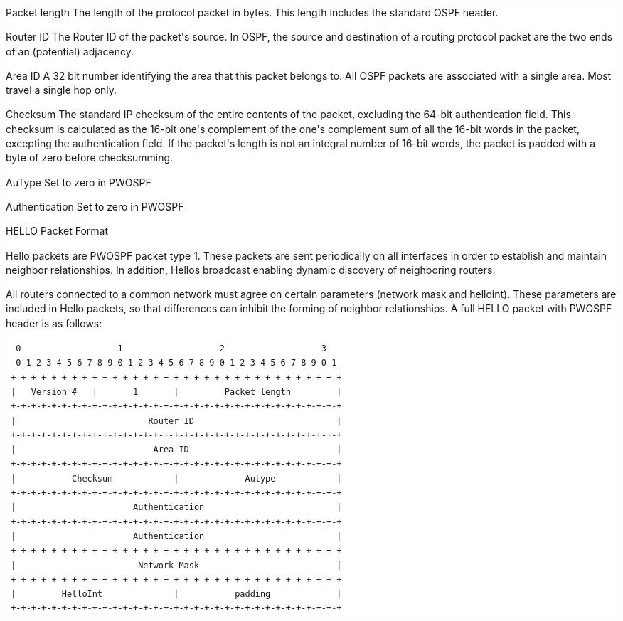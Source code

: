 Packet length
    The length of the protocol packet in bytes.  This length includes
    the standard OSPF header.

Router ID
    The Router ID of the packet's source.  In OSPF, the source and
    destination of a routing protocol packet are the two ends of an
    (potential) adjacency.

Area ID
    A 32 bit number identifying the area that this packet belongs to.
    All OSPF packets are associated with a single area.  Most travel a
    single hop only.

Checksum
    The standard IP checksum of the entire contents of the packet,
    excluding the 64-bit authentication field.  This checksum is
    calculated as the 16-bit one's complement of the one's complement
    sum of all the 16-bit words in the packet, excepting the
    authentication field.  If the packet's length is not an integral
    number of 16-bit words, the packet is padded with a byte of zero
    before checksumming.

AuType
   Set to zero in PWOSPF

Authentication
   Set to zero in PWOSPF

HELLO Packet Format

  Hello packets are PWOSPF packet type 1.  These packets are sent periodically
  on all interfaces in order to establish and maintain neighbor relationships.
  In addition, Hellos broadcast enabling dynamic discovery of neighboring
  routers.

  All routers connected to a common network must agree on certain parameters
  (network mask and helloint).  These parameters are included in Hello packets,
  so that differences can inhibit the forming of neighbor relationships.  A
  full HELLO packet with PWOSPF header is as follows:

      0                   1                   2                   3
      0 1 2 3 4 5 6 7 8 9 0 1 2 3 4 5 6 7 8 9 0 1 2 3 4 5 6 7 8 9 0 1
     +-+-+-+-+-+-+-+-+-+-+-+-+-+-+-+-+-+-+-+-+-+-+-+-+-+-+-+-+-+-+-+-+
     |   Version #   |       1       |         Packet length         |
     +-+-+-+-+-+-+-+-+-+-+-+-+-+-+-+-+-+-+-+-+-+-+-+-+-+-+-+-+-+-+-+-+
     |                          Router ID                            |
     +-+-+-+-+-+-+-+-+-+-+-+-+-+-+-+-+-+-+-+-+-+-+-+-+-+-+-+-+-+-+-+-+
     |                           Area ID                             |
     +-+-+-+-+-+-+-+-+-+-+-+-+-+-+-+-+-+-+-+-+-+-+-+-+-+-+-+-+-+-+-+-+
     |           Checksum            |             Autype            |
     +-+-+-+-+-+-+-+-+-+-+-+-+-+-+-+-+-+-+-+-+-+-+-+-+-+-+-+-+-+-+-+-+
     |                       Authentication                          |
     +-+-+-+-+-+-+-+-+-+-+-+-+-+-+-+-+-+-+-+-+-+-+-+-+-+-+-+-+-+-+-+-+
     |                       Authentication                          |
     +-+-+-+-+-+-+-+-+-+-+-+-+-+-+-+-+-+-+-+-+-+-+-+-+-+-+-+-+-+-+-+-+
     |                        Network Mask                           |
     +-+-+-+-+-+-+-+-+-+-+-+-+-+-+-+-+-+-+-+-+-+-+-+-+-+-+-+-+-+-+-+-+
     |         HelloInt              |           padding             |
     +-+-+-+-+-+-+-+-+-+-+-+-+-+-+-+-+-+-+-+-+-+-+-+-+-+-+-+-+-+-+-+-+
